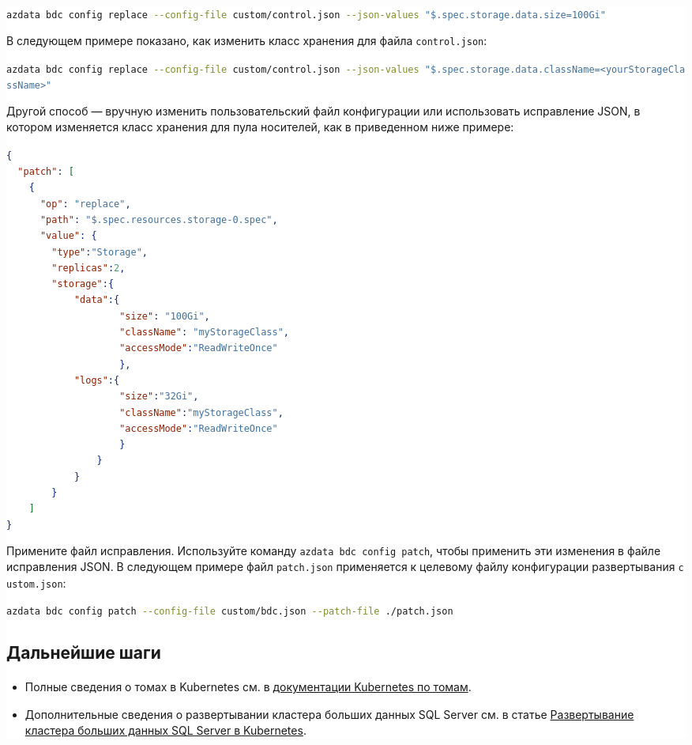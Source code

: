 ```bash
azdata bdc config replace --config-file custom/control.json --json-values "$.spec.storage.data.size=100Gi"
```

В следующем примере показано, как изменить класс хранения для файла `control.json`:

```bash
azdata bdc config replace --config-file custom/control.json --json-values "$.spec.storage.data.className=<yourStorageClassName>"
```

Другой способ — вручную изменить пользовательский файл конфигурации или использовать исправление JSON, в котором изменяется класс хранения для пула носителей, как в приведенном ниже примере:

```json
{
  "patch": [
    {
      "op": "replace",
      "path": "$.spec.resources.storage-0.spec",
      "value": {
        "type":"Storage",
        "replicas":2,
        "storage":{
            "data":{
                    "size": "100Gi",
                    "className": "myStorageClass",
                    "accessMode":"ReadWriteOnce"
                    },
            "logs":{
                    "size":"32Gi",
                    "className":"myStorageClass",
                    "accessMode":"ReadWriteOnce"
                    }
                }
            }
        }
    ]
}
```

Примените файл исправления. Используйте команду `azdata bdc config patch`, чтобы применить эти изменения в файле исправления JSON. В следующем примере файл `patch.json` применяется к целевому файлу конфигурации развертывания `custom.json`:

```bash
azdata bdc config patch --config-file custom/bdc.json --patch-file ./patch.json
```

## <a name="next-steps"></a>Дальнейшие шаги

- Полные сведения о томах в Kubernetes см. в [документации Kubernetes по томам](https://kubernetes.io/docs/concepts/storage/volumes/).

- Дополнительные сведения о развертывании кластера больших данных SQL Server см. в статье [Развертывание кластера больших данных SQL Server в Kubernetes](deployment-guidance.md).
